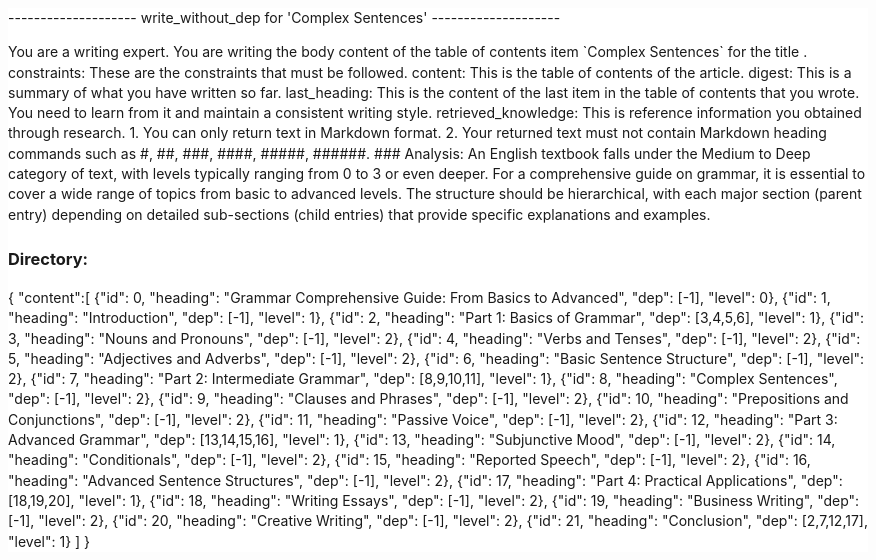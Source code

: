 -------------------- write_without_dep for 'Complex Sentences' --------------------

<role>
You are a writing expert.
</role>
<rule>
You are writing the body content of the table of contents item `Complex Sentences` for the title <Grammar Comprehensive Guide: From Basics to Advanced>.
constraints: These are the constraints that must be followed.
content: This is the table of contents of the article.
digest: This is a summary of what you have written so far.
last_heading: This is the content of the last item in the table of contents that you wrote. You need to learn from it and maintain a consistent writing style.
retrieved_knowledge: This is reference information you obtained through research.
</rule>
<constraints>
1. You can only return text in Markdown format.
2. Your returned text must not contain Markdown heading commands such as #, ##, ###, ####, #####, ######.
</constraints>
<content>
### Analysis:
An English textbook falls under the Medium to Deep category of text, with levels typically ranging from 0 to 3 or even deeper. For a comprehensive guide on grammar, it is essential to cover a wide range of topics from basic to advanced levels. The structure should be hierarchical, with each major section (parent entry) depending on detailed sub-sections (child entries) that provide specific explanations and examples.

### Directory:
<JSON>
{
    "content":[
        {"id": 0, "heading": "Grammar Comprehensive Guide: From Basics to Advanced", "dep": [-1], "level": 0},
        {"id": 1, "heading": "Introduction", "dep": [-1], "level": 1},
        {"id": 2, "heading": "Part 1: Basics of Grammar", "dep": [3,4,5,6], "level": 1},
        {"id": 3, "heading": "Nouns and Pronouns", "dep": [-1], "level": 2},
        {"id": 4, "heading": "Verbs and Tenses", "dep": [-1], "level": 2},
        {"id": 5, "heading": "Adjectives and Adverbs", "dep": [-1], "level": 2},
        {"id": 6, "heading": "Basic Sentence Structure", "dep": [-1], "level": 2},
        {"id": 7, "heading": "Part 2: Intermediate Grammar", "dep": [8,9,10,11], "level": 1},
        {"id": 8, "heading": "Complex Sentences", "dep": [-1], "level": 2},
        {"id": 9, "heading": "Clauses and Phrases", "dep": [-1], "level": 2},
        {"id": 10, "heading": "Prepositions and Conjunctions", "dep": [-1], "level": 2},
        {"id": 11, "heading": "Passive Voice", "dep": [-1], "level": 2},
        {"id": 12, "heading": "Part 3: Advanced Grammar", "dep": [13,14,15,16], "level": 1},
        {"id": 13, "heading": "Subjunctive Mood", "dep": [-1], "level": 2},
        {"id": 14, "heading": "Conditionals", "dep": [-1], "level": 2},
        {"id": 15, "heading": "Reported Speech", "dep": [-1], "level": 2},
        {"id": 16, "heading": "Advanced Sentence Structures", "dep": [-1], "level": 2},
        {"id": 17, "heading": "Part 4: Practical Applications", "dep": [18,19,20], "level": 1},
        {"id": 18, "heading": "Writing Essays", "dep": [-1], "level": 2},
        {"id": 19, "heading": "Business Writing", "dep": [-1], "level": 2},
        {"id": 20, "heading": "Creative Writing", "dep": [-1], "level": 2},
        {"id": 21, "heading": "Conclusion", "dep": [2,7,12,17], "level": 1}
    ]
}
</JSON>
